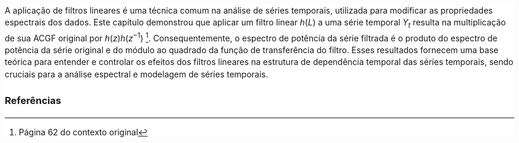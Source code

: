 A aplicação de filtros lineares é uma técnica comum na análise de séries temporais, utilizada para modificar as propriedades espectrais dos dados. Este capítulo demonstrou que aplicar um filtro linear $h(L)$ a uma série temporal $Y_t$ resulta na multiplicação de sua ACGF original por $h(z)h(z^{-1})$ [^62]. Consequentemente, o espectro de potência da série filtrada é o produto do espectro de potência da série original e do módulo ao quadrado da função de transferência do filtro. Esses resultados fornecem uma base teórica para entender e controlar os efeitos dos filtros lineares na estrutura de dependência temporal das séries temporais, sendo cruciais para a análise espectral e modelagem de séries temporais.

### Referências
[^61]: Página 61 do contexto original
[^62]: Página 62 do contexto original
